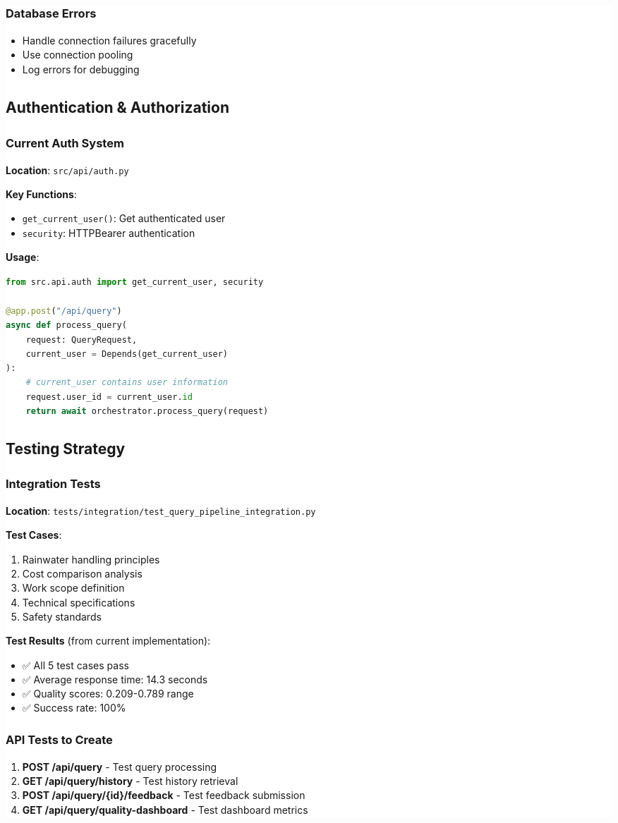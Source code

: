 ### Database Errors
- Handle connection failures gracefully
- Use connection pooling
- Log errors for debugging

## Authentication & Authorization

### Current Auth System
**Location**: `src/api/auth.py`

**Key Functions**:
- `get_current_user()`: Get authenticated user
- `security`: HTTPBearer authentication

**Usage**:
```python
from src.api.auth import get_current_user, security

@app.post("/api/query")
async def process_query(
    request: QueryRequest,
    current_user = Depends(get_current_user)
):
    # current_user contains user information
    request.user_id = current_user.id
    return await orchestrator.process_query(request)
```

## Testing Strategy

### Integration Tests
**Location**: `tests/integration/test_query_pipeline_integration.py`

**Test Cases**:
1. Rainwater handling principles
2. Cost comparison analysis
3. Work scope definition
4. Technical specifications
5. Safety standards

**Test Results** (from current implementation):
- ✅ All 5 test cases pass
- ✅ Average response time: 14.3 seconds
- ✅ Quality scores: 0.209-0.789 range
- ✅ Success rate: 100%

### API Tests to Create
1. **POST /api/query** - Test query processing
2. **GET /api/query/history** - Test history retrieval
3. **POST /api/query/{id}/feedback** - Test feedback submission
4. **GET /api/query/quality-dashboard** - Test dashboard metrics

